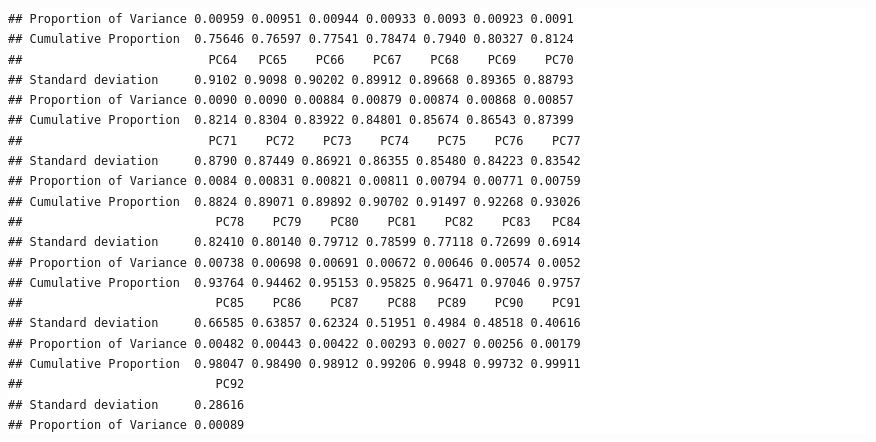     ## Proportion of Variance 0.00959 0.00951 0.00944 0.00933 0.0093 0.00923 0.0091
    ## Cumulative Proportion  0.75646 0.76597 0.77541 0.78474 0.7940 0.80327 0.8124
    ##                          PC64   PC65    PC66    PC67    PC68    PC69    PC70
    ## Standard deviation     0.9102 0.9098 0.90202 0.89912 0.89668 0.89365 0.88793
    ## Proportion of Variance 0.0090 0.0090 0.00884 0.00879 0.00874 0.00868 0.00857
    ## Cumulative Proportion  0.8214 0.8304 0.83922 0.84801 0.85674 0.86543 0.87399
    ##                          PC71    PC72    PC73    PC74    PC75    PC76    PC77
    ## Standard deviation     0.8790 0.87449 0.86921 0.86355 0.85480 0.84223 0.83542
    ## Proportion of Variance 0.0084 0.00831 0.00821 0.00811 0.00794 0.00771 0.00759
    ## Cumulative Proportion  0.8824 0.89071 0.89892 0.90702 0.91497 0.92268 0.93026
    ##                           PC78    PC79    PC80    PC81    PC82    PC83   PC84
    ## Standard deviation     0.82410 0.80140 0.79712 0.78599 0.77118 0.72699 0.6914
    ## Proportion of Variance 0.00738 0.00698 0.00691 0.00672 0.00646 0.00574 0.0052
    ## Cumulative Proportion  0.93764 0.94462 0.95153 0.95825 0.96471 0.97046 0.9757
    ##                           PC85    PC86    PC87    PC88   PC89    PC90    PC91
    ## Standard deviation     0.66585 0.63857 0.62324 0.51951 0.4984 0.48518 0.40616
    ## Proportion of Variance 0.00482 0.00443 0.00422 0.00293 0.0027 0.00256 0.00179
    ## Cumulative Proportion  0.98047 0.98490 0.98912 0.99206 0.9948 0.99732 0.99911
    ##                           PC92
    ## Standard deviation     0.28616
    ## Proportion of Variance 0.00089